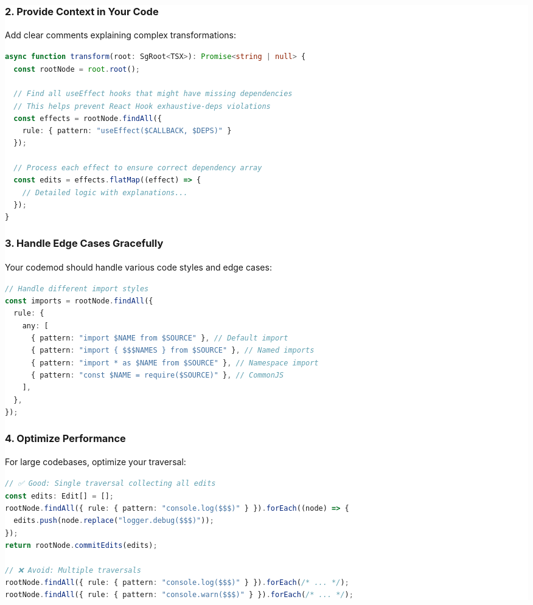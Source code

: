 ### 2. Provide Context in Your Code

Add clear comments explaining complex transformations:

```typescript
async function transform(root: SgRoot<TSX>): Promise<string | null> {
  const rootNode = root.root();

  // Find all useEffect hooks that might have missing dependencies
  // This helps prevent React Hook exhaustive-deps violations
  const effects = rootNode.findAll({
    rule: { pattern: "useEffect($CALLBACK, $DEPS)" }
  });

  // Process each effect to ensure correct dependency array
  const edits = effects.flatMap((effect) => {
    // Detailed logic with explanations...
  });
}
```

### 3. Handle Edge Cases Gracefully

Your codemod should handle various code styles and edge cases:

```typescript
// Handle different import styles
const imports = rootNode.findAll({
  rule: {
    any: [
      { pattern: "import $NAME from $SOURCE" }, // Default import
      { pattern: "import { $$$NAMES } from $SOURCE" }, // Named imports
      { pattern: "import * as $NAME from $SOURCE" }, // Namespace import
      { pattern: "const $NAME = require($SOURCE)" }, // CommonJS
    ],
  },
});
```

### 4. Optimize Performance

For large codebases, optimize your traversal:

```typescript
// ✅ Good: Single traversal collecting all edits
const edits: Edit[] = [];
rootNode.findAll({ rule: { pattern: "console.log($$$)" } }).forEach((node) => {
  edits.push(node.replace("logger.debug($$$)"));
});
return rootNode.commitEdits(edits);

// ❌ Avoid: Multiple traversals
rootNode.findAll({ rule: { pattern: "console.log($$$)" } }).forEach(/* ... */);
rootNode.findAll({ rule: { pattern: "console.warn($$$)" } }).forEach(/* ... */);
```
